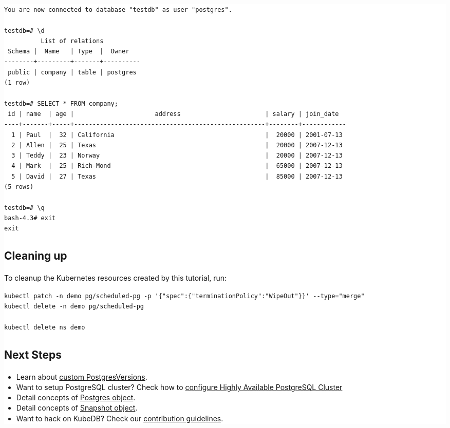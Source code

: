 ```console
You are now connected to database "testdb" as user "postgres".

testdb=# \d
          List of relations
 Schema |  Name   | Type  |  Owner
--------+---------+-------+----------
 public | company | table | postgres
(1 row)

testdb=# SELECT * FROM company;
 id | name  | age |                      address                       | salary | join_date
----+-------+-----+----------------------------------------------------+--------+------------
  1 | Paul  |  32 | California                                         |  20000 | 2001-07-13
  2 | Allen |  25 | Texas                                              |  20000 | 2007-12-13
  3 | Teddy |  23 | Norway                                             |  20000 | 2007-12-13
  4 | Mark  |  25 | Rich-Mond                                          |  65000 | 2007-12-13
  5 | David |  27 | Texas                                              |  85000 | 2007-12-13
(5 rows)

testdb=# \q
bash-4.3# exit
exit
```

## Cleaning up

To cleanup the Kubernetes resources created by this tutorial, run:

```console
kubectl patch -n demo pg/scheduled-pg -p '{"spec":{"terminationPolicy":"WipeOut"}}' --type="merge"
kubectl delete -n demo pg/scheduled-pg

kubectl delete ns demo
```

## Next Steps

- Learn about [custom PostgresVersions](/docs/0.11.0/guides/postgres/custom-versions/setup).
- Want to setup PostgreSQL cluster? Check how to [configure Highly Available PostgreSQL Cluster](/docs/0.11.0/guides/postgres/clustering/ha_cluster)
- Detail concepts of [Postgres object](/docs/0.11.0/concepts/databases/postgres).
- Detail concepts of [Snapshot object](/docs/0.11.0/concepts/snapshot).
- Want to hack on KubeDB? Check our [contribution guidelines](/docs/0.11.0/CONTRIBUTING).
